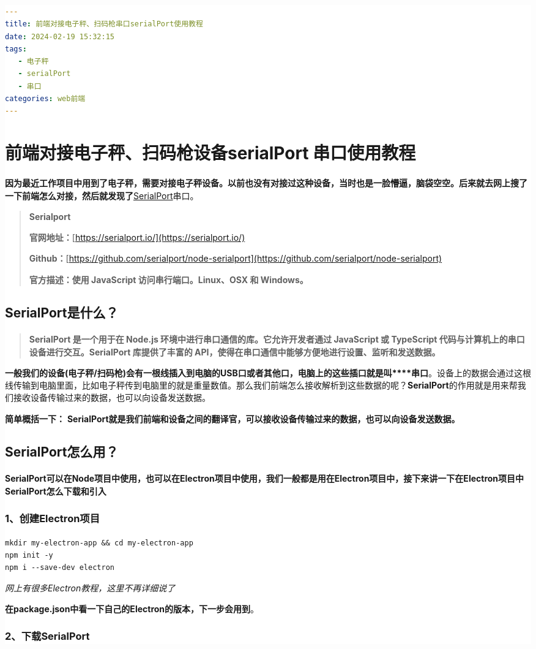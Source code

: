 ```yaml
---
title: 前端对接电子秤、扫码枪串口serialPort使用教程
date: 2024-02-19 15:32:15
tags: 
   - 电子秤
   - serialPort
   - 串口
categories: web前端
---
```

# 前端对接电子秤、扫码枪设备serialPort 串口使用教程

**因为最近工作项目中用到了电子秤，需要对接电子秤设备。以前也没有对接过这种设备，当时也是一脸懵逼，脑袋空空。后来就去网上搜了一下前端怎么对接，然后就发现了**[SerialPort](https://serialport.io/)串口。

> **Serialport**
>
> **官网地址：**[https://serialport.io/](https://serialport.io/)
>
> **Github：**[https://github.com/serialport/node-serialport](https://github.com/serialport/node-serialport)
>
> **官方描述：使用 JavaScript 访问串行端口。Linux、OSX 和 Windows。**

## SerialPort是什么？

> **SerialPort 是一个用于在 Node.js 环境中进行串口通信的库。它允许开发者通过 JavaScript 或 TypeScript 代码与计算机上的串口设备进行交互。SerialPort 库提供了丰富的 API，使得在串口通信中能够方便地进行设置、监听和发送数据。**

**一般我们的设备(电子秤/扫码枪)会有一根线插入到电脑的USB口或者其他口，电脑上的这些插口就是叫****串口**。设备上的数据会通过这根线传输到电脑里面，比如电子秤传到电脑里的就是重量数值。那么我们前端怎么接收解析到这些数据的呢？**SerialPort**的作用就是用来帮我们接收设备传输过来的数据，也可以向设备发送数据。

**简单概括一下：** **SerialPort就是我们前端和设备之间的翻译官，可以接收设备传输过来的数据，也可以向设备发送数据。**

## SerialPort怎么用？

**SerialPort可以在Node项目中使用，也可以在Electron项目中使用，我们一般都是用在Electron项目中，接下来讲一下在Electron项目中SerialPort怎么下载和引入**

### 1、创建Electron项目

```
mkdir my-electron-app && cd my-electron-app
npm init -y
npm i --save-dev electron
```

*网上有很多Electron教程，这里不再详细说了*

**在package.json中看一下自己的Electron的版本，下一步会用到**。

### 2、下载SerialPort
